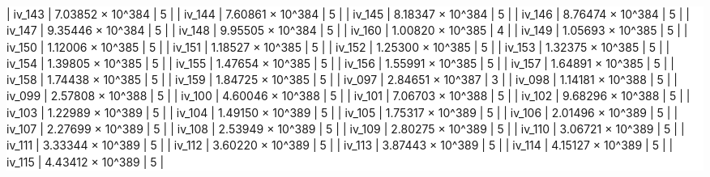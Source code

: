 | iv_143 | 7.03852 × 10^384 | 5 |
| iv_144 | 7.60861 × 10^384 | 5 |
| iv_145 | 8.18347 × 10^384 | 5 |
| iv_146 | 8.76474 × 10^384 | 5 |
| iv_147 | 9.35446 × 10^384 | 5 |
| iv_148 | 9.95505 × 10^384 | 5 |
| iv_160 | 1.00820 × 10^385 | 4 |
| iv_149 | 1.05693 × 10^385 | 5 |
| iv_150 | 1.12006 × 10^385 | 5 |
| iv_151 | 1.18527 × 10^385 | 5 |
| iv_152 | 1.25300 × 10^385 | 5 |
| iv_153 | 1.32375 × 10^385 | 5 |
| iv_154 | 1.39805 × 10^385 | 5 |
| iv_155 | 1.47654 × 10^385 | 5 |
| iv_156 | 1.55991 × 10^385 | 5 |
| iv_157 | 1.64891 × 10^385 | 5 |
| iv_158 | 1.74438 × 10^385 | 5 |
| iv_159 | 1.84725 × 10^385 | 5 |
| iv_097 | 2.84651 × 10^387 | 3 |
| iv_098 | 1.14181 × 10^388 | 5 |
| iv_099 | 2.57808 × 10^388 | 5 |
| iv_100 | 4.60046 × 10^388 | 5 |
| iv_101 | 7.06703 × 10^388 | 5 |
| iv_102 | 9.68296 × 10^388 | 5 |
| iv_103 | 1.22989 × 10^389 | 5 |
| iv_104 | 1.49150 × 10^389 | 5 |
| iv_105 | 1.75317 × 10^389 | 5 |
| iv_106 | 2.01496 × 10^389 | 5 |
| iv_107 | 2.27699 × 10^389 | 5 |
| iv_108 | 2.53949 × 10^389 | 5 |
| iv_109 | 2.80275 × 10^389 | 5 |
| iv_110 | 3.06721 × 10^389 | 5 |
| iv_111 | 3.33344 × 10^389 | 5 |
| iv_112 | 3.60220 × 10^389 | 5 |
| iv_113 | 3.87443 × 10^389 | 5 |
| iv_114 | 4.15127 × 10^389 | 5 |
| iv_115 | 4.43412 × 10^389 | 5 |